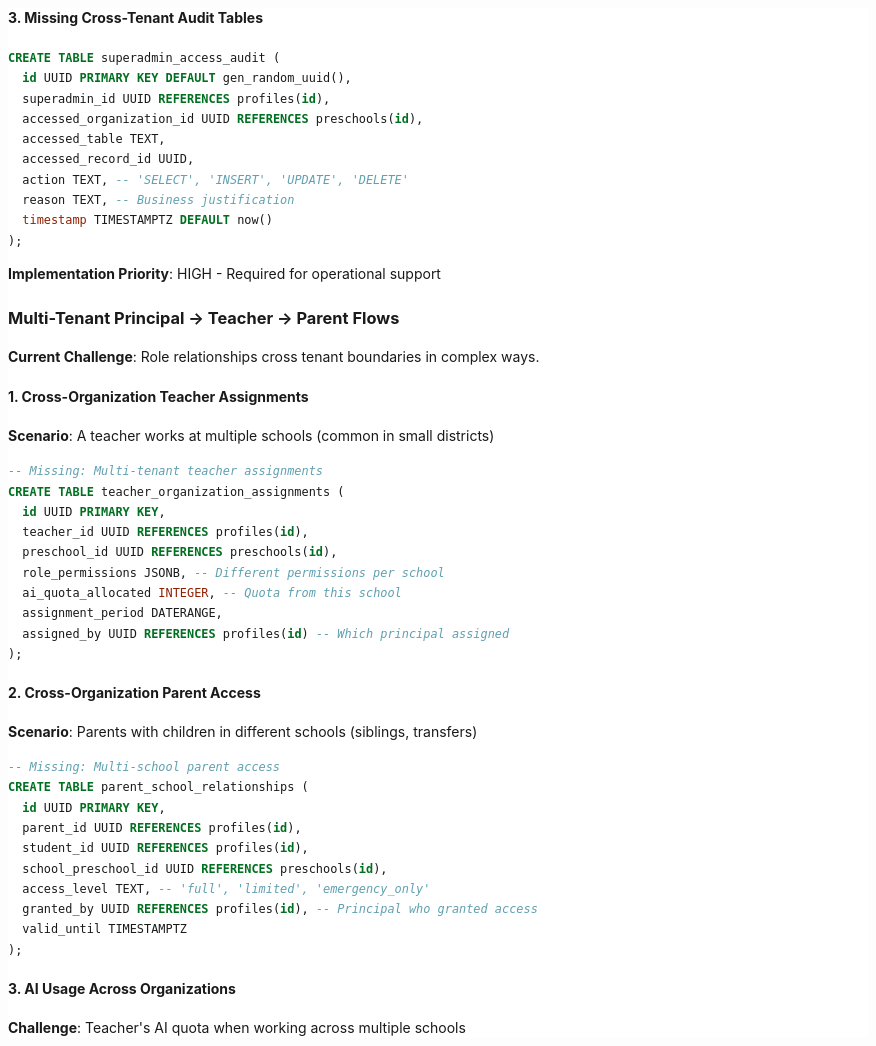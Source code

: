 #### 3. Missing Cross-Tenant Audit Tables
```sql
CREATE TABLE superadmin_access_audit (
  id UUID PRIMARY KEY DEFAULT gen_random_uuid(),
  superadmin_id UUID REFERENCES profiles(id),
  accessed_organization_id UUID REFERENCES preschools(id),
  accessed_table TEXT,
  accessed_record_id UUID,
  action TEXT, -- 'SELECT', 'INSERT', 'UPDATE', 'DELETE'
  reason TEXT, -- Business justification
  timestamp TIMESTAMPTZ DEFAULT now()
);
```

**Implementation Priority**: HIGH - Required for operational support

### Multi-Tenant Principal → Teacher → Parent Flows

**Current Challenge**: Role relationships cross tenant boundaries in complex ways.

#### 1. Cross-Organization Teacher Assignments
**Scenario**: A teacher works at multiple schools (common in small districts)

```sql
-- Missing: Multi-tenant teacher assignments
CREATE TABLE teacher_organization_assignments (
  id UUID PRIMARY KEY,
  teacher_id UUID REFERENCES profiles(id),
  preschool_id UUID REFERENCES preschools(id),
  role_permissions JSONB, -- Different permissions per school
  ai_quota_allocated INTEGER, -- Quota from this school
  assignment_period DATERANGE,
  assigned_by UUID REFERENCES profiles(id) -- Which principal assigned
);
```

#### 2. Cross-Organization Parent Access
**Scenario**: Parents with children in different schools (siblings, transfers)

```sql
-- Missing: Multi-school parent access
CREATE TABLE parent_school_relationships (
  id UUID PRIMARY KEY,
  parent_id UUID REFERENCES profiles(id),
  student_id UUID REFERENCES profiles(id),
  school_preschool_id UUID REFERENCES preschools(id),
  access_level TEXT, -- 'full', 'limited', 'emergency_only'
  granted_by UUID REFERENCES profiles(id), -- Principal who granted access
  valid_until TIMESTAMPTZ
);
```

#### 3. AI Usage Across Organizations
**Challenge**: Teacher's AI quota when working across multiple schools
